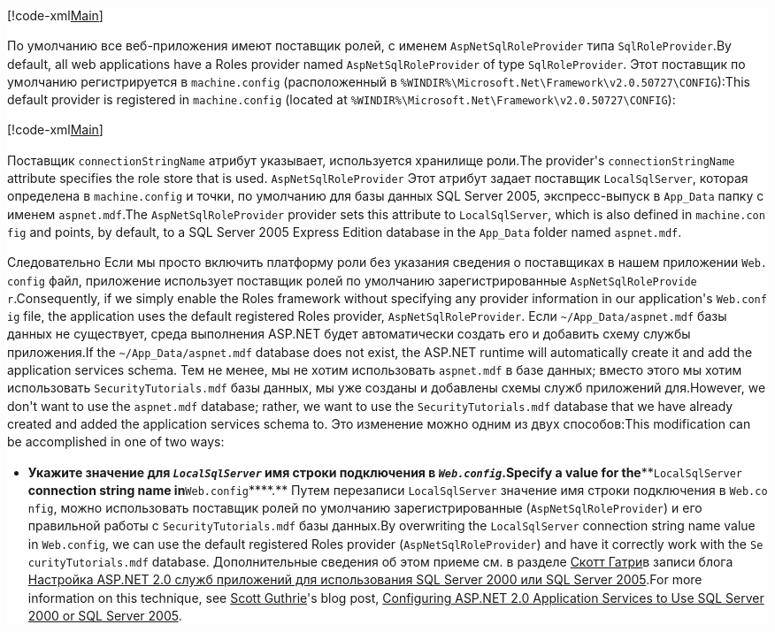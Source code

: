 [!code-xml[Main](creating-and-managing-roles-cs/samples/sample3.xml)]

<span data-ttu-id="278e1-170">По умолчанию все веб-приложения имеют поставщик ролей, с именем `AspNetSqlRoleProvider` типа `SqlRoleProvider`.</span><span class="sxs-lookup"><span data-stu-id="278e1-170">By default, all web applications have a Roles provider named `AspNetSqlRoleProvider` of type `SqlRoleProvider`.</span></span> <span data-ttu-id="278e1-171">Этот поставщик по умолчанию регистрируется в `machine.config` (расположенный в `%WINDIR%\Microsoft.Net\Framework\v2.0.50727\CONFIG`):</span><span class="sxs-lookup"><span data-stu-id="278e1-171">This default provider is registered in `machine.config` (located at `%WINDIR%\Microsoft.Net\Framework\v2.0.50727\CONFIG`):</span></span>

[!code-xml[Main](creating-and-managing-roles-cs/samples/sample4.xml)]

<span data-ttu-id="278e1-172">Поставщик `connectionStringName` атрибут указывает, используется хранилище роли.</span><span class="sxs-lookup"><span data-stu-id="278e1-172">The provider's `connectionStringName` attribute specifies the role store that is used.</span></span> <span data-ttu-id="278e1-173">`AspNetSqlRoleProvider` Этот атрибут задает поставщик `LocalSqlServer`, которая определена в `machine.config` и точки, по умолчанию для базы данных SQL Server 2005, экспресс-выпуск в `App_Data` папку с именем `aspnet.mdf`.</span><span class="sxs-lookup"><span data-stu-id="278e1-173">The `AspNetSqlRoleProvider` provider sets this attribute to `LocalSqlServer`, which is also defined in `machine.config` and points, by default, to a SQL Server 2005 Express Edition database in the `App_Data` folder named `aspnet.mdf`.</span></span>

<span data-ttu-id="278e1-174">Следовательно Если мы просто включить платформу роли без указания сведения о поставщиках в нашем приложении `Web.config` файл, приложение использует поставщик ролей по умолчанию зарегистрированные `AspNetSqlRoleProvider`.</span><span class="sxs-lookup"><span data-stu-id="278e1-174">Consequently, if we simply enable the Roles framework without specifying any provider information in our application's `Web.config` file, the application uses the default registered Roles provider, `AspNetSqlRoleProvider`.</span></span> <span data-ttu-id="278e1-175">Если `~/App_Data/aspnet.mdf` базы данных не существует, среда выполнения ASP.NET будет автоматически создать его и добавить схему службы приложения.</span><span class="sxs-lookup"><span data-stu-id="278e1-175">If the `~/App_Data/aspnet.mdf` database does not exist, the ASP.NET runtime will automatically create it and add the application services schema.</span></span> <span data-ttu-id="278e1-176">Тем не менее, мы не хотим использовать `aspnet.mdf` в базе данных; вместо этого мы хотим использовать `SecurityTutorials.mdf` базы данных, мы уже созданы и добавлены схемы служб приложений для.</span><span class="sxs-lookup"><span data-stu-id="278e1-176">However, we don't want to use the `aspnet.mdf` database; rather, we want to use the `SecurityTutorials.mdf` database that we have already created and added the application services schema to.</span></span> <span data-ttu-id="278e1-177">Это изменение можно одним из двух способов:</span><span class="sxs-lookup"><span data-stu-id="278e1-177">This modification can be accomplished in one of two ways:</span></span>

- <span data-ttu-id="278e1-178">**Укажите значение для ***`LocalSqlServer`*** имя строки подключения в ***`Web.config`***.**</span><span class="sxs-lookup"><span data-stu-id="278e1-178">**Specify a value for the****`LocalSqlServer`****connection string name in****`Web.config`****.**</span></span> <span data-ttu-id="278e1-179">Путем перезаписи `LocalSqlServer` значение имя строки подключения в `Web.config`, можно использовать поставщик ролей по умолчанию зарегистрированные (`AspNetSqlRoleProvider`) и его правильной работы с `SecurityTutorials.mdf` базы данных.</span><span class="sxs-lookup"><span data-stu-id="278e1-179">By overwriting the `LocalSqlServer` connection string name value in `Web.config`, we can use the default registered Roles provider (`AspNetSqlRoleProvider`) and have it correctly work with the `SecurityTutorials.mdf` database.</span></span> <span data-ttu-id="278e1-180">Дополнительные сведения об этом приеме см. в разделе [Скотт Гатри](https://weblogs.asp.net/scottgu/)в записи блога [Настройка ASP.NET 2.0 служб приложений для использования SQL Server 2000 или SQL Server 2005](https://weblogs.asp.net/scottgu/archive/2005/08/25/423703.aspx).</span><span class="sxs-lookup"><span data-stu-id="278e1-180">For more information on this technique, see [Scott Guthrie](https://weblogs.asp.net/scottgu/)'s blog post, [Configuring ASP.NET 2.0 Application Services to Use SQL Server 2000 or SQL Server 2005](https://weblogs.asp.net/scottgu/archive/2005/08/25/423703.aspx).</span></span>